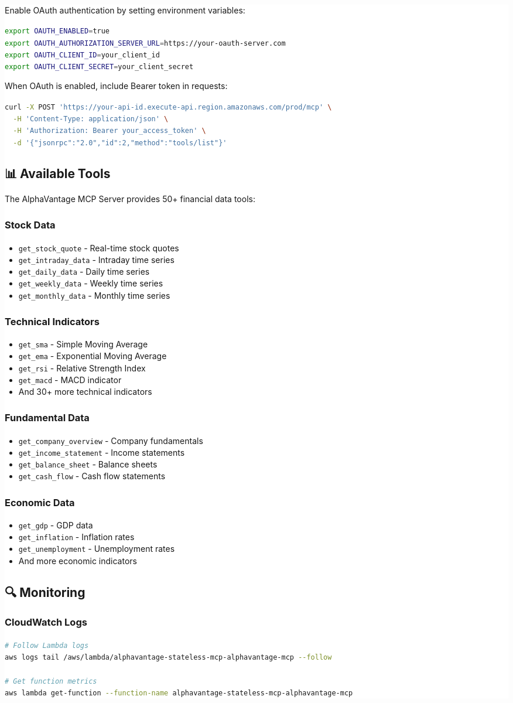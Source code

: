 Enable OAuth authentication by setting environment variables:

```bash
export OAUTH_ENABLED=true
export OAUTH_AUTHORIZATION_SERVER_URL=https://your-oauth-server.com
export OAUTH_CLIENT_ID=your_client_id
export OAUTH_CLIENT_SECRET=your_client_secret
```

When OAuth is enabled, include Bearer token in requests:

```bash
curl -X POST 'https://your-api-id.execute-api.region.amazonaws.com/prod/mcp' \
  -H 'Content-Type: application/json' \
  -H 'Authorization: Bearer your_access_token' \
  -d '{"jsonrpc":"2.0","id":2,"method":"tools/list"}'
```

## 📊 Available Tools

The AlphaVantage MCP Server provides 50+ financial data tools:

### Stock Data
- `get_stock_quote` - Real-time stock quotes
- `get_intraday_data` - Intraday time series
- `get_daily_data` - Daily time series
- `get_weekly_data` - Weekly time series
- `get_monthly_data` - Monthly time series

### Technical Indicators
- `get_sma` - Simple Moving Average
- `get_ema` - Exponential Moving Average
- `get_rsi` - Relative Strength Index
- `get_macd` - MACD indicator
- And 30+ more technical indicators

### Fundamental Data
- `get_company_overview` - Company fundamentals
- `get_income_statement` - Income statements
- `get_balance_sheet` - Balance sheets
- `get_cash_flow` - Cash flow statements

### Economic Data
- `get_gdp` - GDP data
- `get_inflation` - Inflation rates
- `get_unemployment` - Unemployment rates
- And more economic indicators

## 🔍 Monitoring

### CloudWatch Logs
```bash
# Follow Lambda logs
aws logs tail /aws/lambda/alphavantage-stateless-mcp-alphavantage-mcp --follow

# Get function metrics
aws lambda get-function --function-name alphavantage-stateless-mcp-alphavantage-mcp
```
